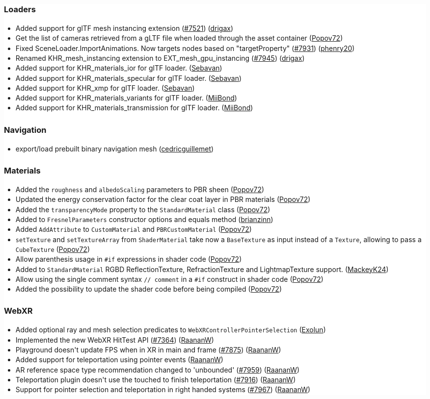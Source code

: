 ### Loaders

- Added support for glTF mesh instancing extension ([#7521](https://github.com/BabylonJS/Babylon.js/issues/7521)) ([drigax](https://github.com/Drigax))
- Get the list of cameras retrieved from a gLTF file when loaded through the asset container ([Popov72](https://github.com/Popov72))
- Fixed SceneLoader.ImportAnimations. Now targets nodes based on "targetProperty" ([#7931](https://github.com/BabylonJS/Babylon.js/issues/7931)) ([phenry20](https://github.com/phenry20))
- Renamed KHR_mesh_instancing extension to EXT_mesh_gpu_instancing ([#7945](https://github.com/BabylonJS/Babylon.js/issues/7945)) ([drigax](https://github.com/Drigax))
- Added support for KHR_materials_ior for glTF loader. ([Sebavan](https://github.com/sebavan/))
- Added support for KHR_materials_specular for glTF loader. ([Sebavan](https://github.com/sebavan/))
- Added support for KHR_xmp for glTF loader. ([Sebavan](https://github.com/sebavan/))
- Added support for KHR_materials_variants for glTF loader. ([MiiBond](https://github.com/MiiBond/))
- Added support for KHR_materials_transmission for glTF loader. ([MiiBond](https://github.com/MiiBond/))

### Navigation

- export/load prebuilt binary navigation mesh ([cedricguillemet](https://github.com/cedricguillemet))

### Materials

- Added the `roughness` and `albedoScaling` parameters to PBR sheen ([Popov72](https://github.com/Popov72))
- Updated the energy conservation factor for the clear coat layer in PBR materials ([Popov72](https://github.com/Popov72))
- Added the `transparencyMode` property to the `StandardMaterial` class ([Popov72](https://github.com/Popov72))
- Added to `FresnelParameters` constructor options and equals method ([brianzinn](https://github.com/brianzinn))
- Added `AddAttribute` to `CustomMaterial` and `PBRCustomMaterial` ([Popov72](https://github.com/Popov72))
- `setTexture` and `setTextureArray` from `ShaderMaterial` take now a `BaseTexture` as input instead of a `Texture`, allowing to pass a `CubeTexture` ([Popov72](https://github.com/Popov72))
- Allow parenthesis usage in `#if` expressions in shader code ([Popov72](https://github.com/Popov72))
- Added to `StandardMaterial` RGBD ReflectionTexture, RefractionTexture and LightmapTexture support. ([MackeyK24](https://github.com/MackeyK24))
- Allow using the single comment syntax `// comment` in a `#if` construct in shader code ([Popov72](https://github.com/Popov72))
- Added the possibility to update the shader code before being compiled ([Popov72](https://github.com/Popov72))

### WebXR

- Added optional ray and mesh selection predicates to `WebXRControllerPointerSelection` ([Exolun](https://github.com/Exolun))
- Implemented the new WebXR HitTest API ([#7364](https://github.com/BabylonJS/Babylon.js/issues/7364)) ([RaananW](https://github.com/RaananW))
- Playground doesn't update FPS when in XR in main and frame ([#7875](https://github.com/BabylonJS/Babylon.js/issues/7875)) ([RaananW](https://github.com/RaananW))
- Added support for teleportation using pointer events ([RaananW](https://github.com/RaananW))
- AR reference space type recommendation changed to 'unbounded' ([#7959](https://github.com/BabylonJS/Babylon.js/issues/7959)) ([RaananW](https://github.com/RaananW))
- Teleportation plugin doesn't use the touched to finish teleportation ([#7916](https://github.com/BabylonJS/Babylon.js/issues/7916)) ([RaananW](https://github.com/RaananW))
- Support for pointer selection and teleportation in right handed systems ([#7967](https://github.com/BabylonJS/Babylon.js/issues/7967)) ([RaananW](https://github.com/RaananW))